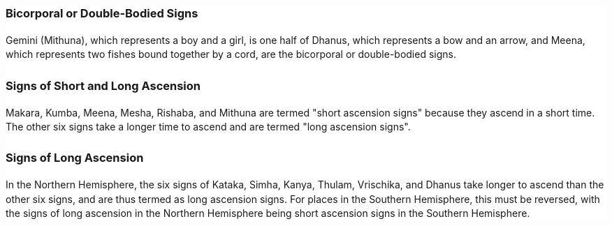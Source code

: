 ### Bicorporal or Double-Bodied Signs
Gemini (Mithuna), which represents a boy and a girl, is one half of Dhanus, which represents a bow and an arrow, and Meena, which represents two fishes bound together by a cord, are the bicorporal or double-bodied signs.

### Signs of Short and Long Ascension
Makara, Kumba, Meena, Mesha, Rishaba, and Mithuna are termed "short ascension signs" because they ascend in a short time. The other six signs take a longer time to ascend and are termed "long ascension signs".

### Signs of Long Ascension
In the Northern Hemisphere, the six signs of Kataka, Simha, Kanya, Thulam, Vrischika, and Dhanus take longer to ascend than the other six signs, and are thus termed as long ascension signs. For places in the Southern Hemisphere, this must be reversed, with the signs of long ascension in the Northern Hemisphere being short ascension signs in the Southern Hemisphere.